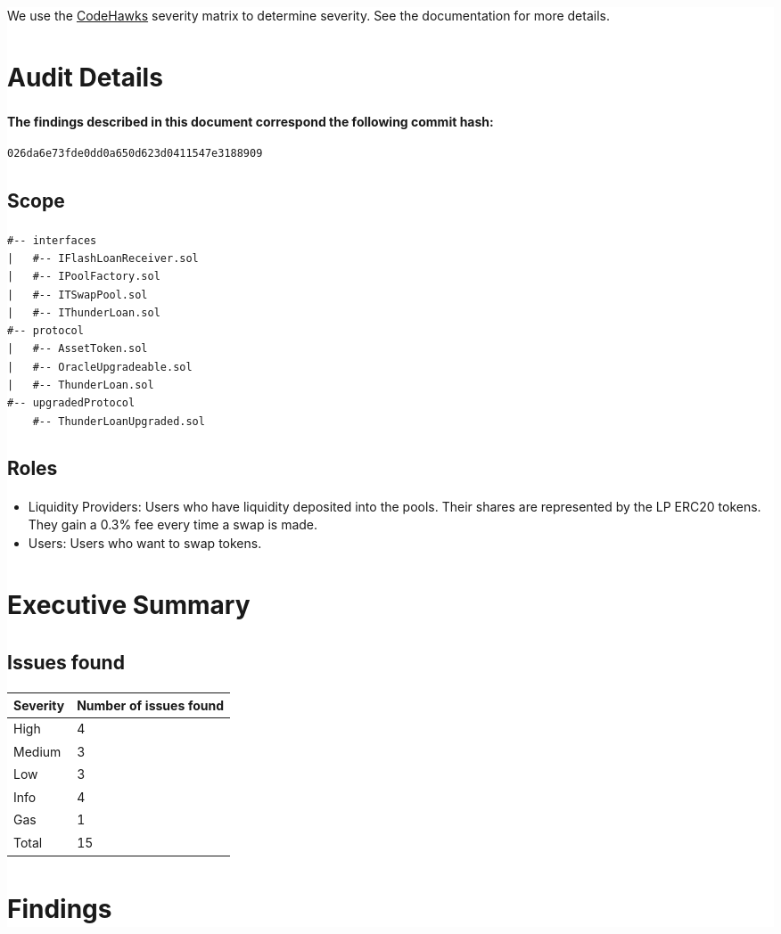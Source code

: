 We use the [CodeHawks](https://docs.codehawks.com/hawks-auditors/how-to-evaluate-a-finding-severity) severity matrix to determine severity. See the documentation for more details.

# Audit Details

**The findings described in this document correspond the following commit hash:**
```
026da6e73fde0dd0a650d623d0411547e3188909
```

## Scope 

```
#-- interfaces
|   #-- IFlashLoanReceiver.sol
|   #-- IPoolFactory.sol
|   #-- ITSwapPool.sol
|   #-- IThunderLoan.sol
#-- protocol
|   #-- AssetToken.sol
|   #-- OracleUpgradeable.sol
|   #-- ThunderLoan.sol
#-- upgradedProtocol
    #-- ThunderLoanUpgraded.sol
```

## Roles

- Liquidity Providers: Users who have liquidity deposited into the pools. Their shares are represented by the LP ERC20 tokens. They gain a 0.3% fee every time a swap is made.
- Users: Users who want to swap tokens.

# Executive Summary

## Issues found

| Severity | Number of issues found |
| -------- | ---------------------- |
| High     | 4                      |
| Medium   | 3                      |
| Low      | 3                      |
| Info     | 4                      |
| Gas      | 1                      |
| Total    | 15                     |

# Findings
